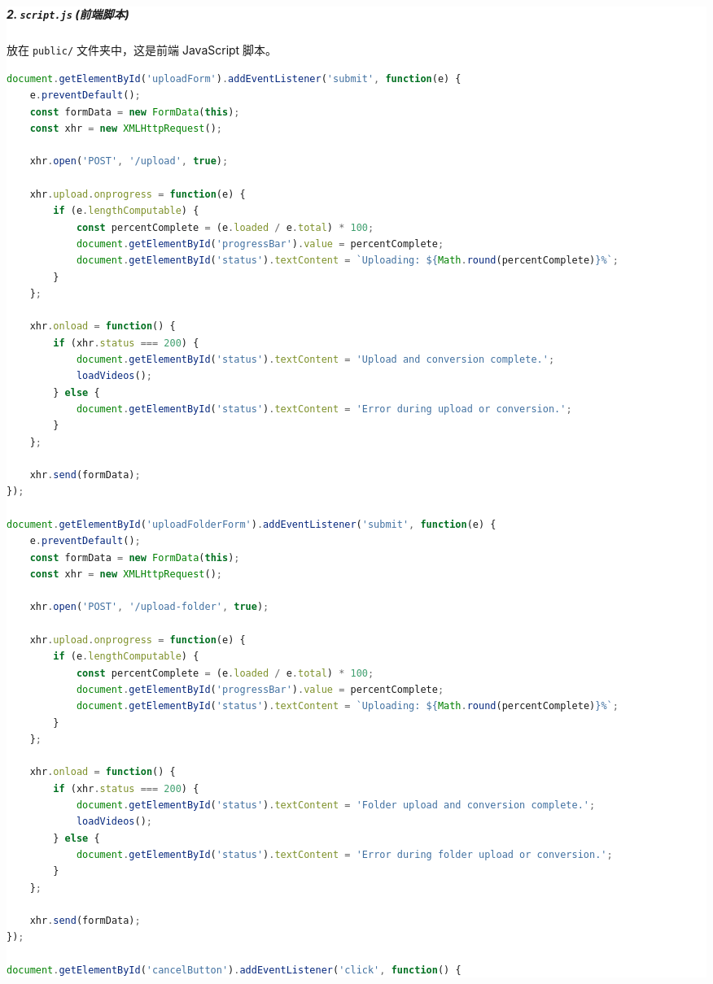 
##### 2. `script.js` (前端脚本)

放在 `public/` 文件夹中，这是前端 JavaScript 脚本。

```javascript
document.getElementById('uploadForm').addEventListener('submit', function(e) {
    e.preventDefault();
    const formData = new FormData(this);
    const xhr = new XMLHttpRequest();

    xhr.open('POST', '/upload', true);

    xhr.upload.onprogress = function(e) {
        if (e.lengthComputable) {
            const percentComplete = (e.loaded / e.total) * 100;
            document.getElementById('progressBar').value = percentComplete;
            document.getElementById('status').textContent = `Uploading: ${Math.round(percentComplete)}%`;
        }
    };

    xhr.onload = function() {
        if (xhr.status === 200) {
            document.getElementById('status').textContent = 'Upload and conversion complete.';
            loadVideos();
        } else {
            document.getElementById('status').textContent = 'Error during upload or conversion.';
        }
    };

    xhr.send(formData);
});

document.getElementById('uploadFolderForm').addEventListener('submit', function(e) {
    e.preventDefault();
    const formData = new FormData(this);
    const xhr = new XMLHttpRequest();

    xhr.open('POST', '/upload-folder', true);

    xhr.upload.onprogress = function(e) {
        if (e.lengthComputable) {
            const percentComplete = (e.loaded / e.total) * 100;
            document.getElementById('progressBar').value = percentComplete;
            document.getElementById('status').textContent = `Uploading: ${Math.round(percentComplete)}%`;
        }
    };

    xhr.onload = function() {
        if (xhr.status === 200) {
            document.getElementById('status').textContent = 'Folder upload and conversion complete.';
            loadVideos();
        } else {
            document.getElementById('status').textContent = 'Error during folder upload or conversion.';
        }
    };

    xhr.send(formData);
});

document.getElementById('cancelButton').addEventListener('click', function() {
```